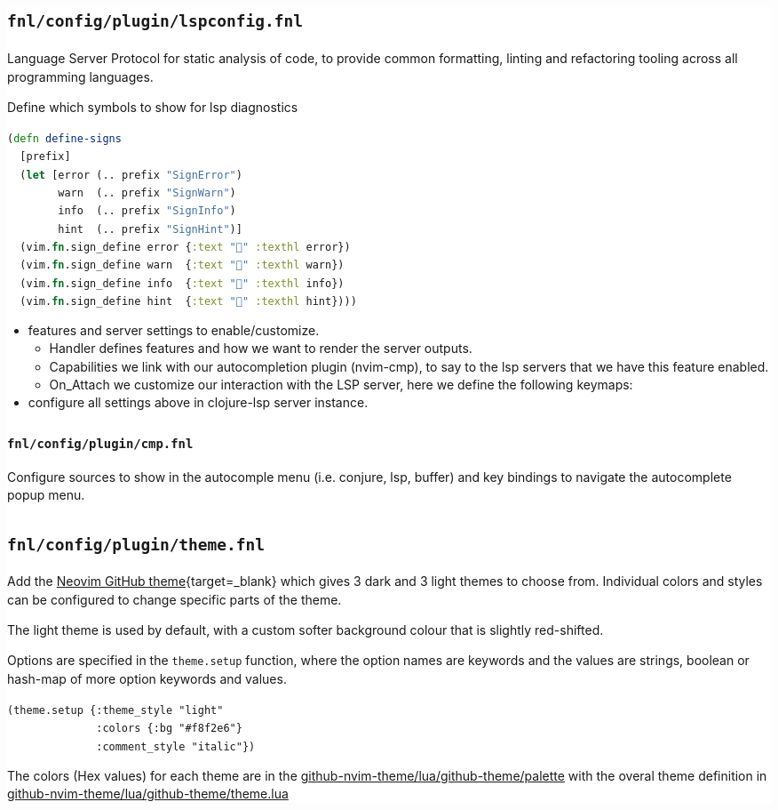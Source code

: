 
## `fnl/config/plugin/lspconfig.fnl`

Language Server Protocol for static analysis of code, to provide common formatting, linting and refactoring tooling across all programming languages.

Define which symbols to show for lsp diagnostics

```clojure
(defn define-signs
  [prefix]
  (let [error (.. prefix "SignError")
        warn  (.. prefix "SignWarn")
        info  (.. prefix "SignInfo")
        hint  (.. prefix "SignHint")]
  (vim.fn.sign_define error {:text "" :texthl error})
  (vim.fn.sign_define warn  {:text "" :texthl warn})
  (vim.fn.sign_define info  {:text "" :texthl info})
  (vim.fn.sign_define hint  {:text "" :texthl hint})))
```

- features and server settings to enable/customize.
  - Handler defines features and how we want to render the server outputs.
  - Capabilities we link with our autocompletion plugin (nvim-cmp), to say to the lsp servers that we have this feature enabled.
  - On_Attach we customize our interaction with the LSP server, here we define the following keymaps:
- configure all settings above in clojure-lsp server instance.


### `fnl/config/plugin/cmp.fnl`

Configure sources to show in the autocomple menu (i.e. conjure, lsp, buffer) and key bindings to navigate the autocomplete popup menu.


## `fnl/config/plugin/theme.fnl`

Add the [Neovim GitHub theme](https://github.com/projekt0n/github-nvim-theme){target=_blank} which gives 3 dark and 3 light themes to choose from.  Individual colors and styles can be configured to change specific parts of the theme.

The light theme is used by default, with a custom softer background colour that is slightly red-shifted.

Options are specified in the `theme.setup` function, where the option names are keywords and the values are strings, boolean or hash-map of more option keywords and values.

```
(theme.setup {:theme_style "light"
              :colors {:bg "#f8f2e6"}
              :comment_style "italic"})
```

The colors (Hex values) for each theme are in the [github-nvim-theme/lua/github-theme/palette](https://github.com/projekt0n/github-nvim-theme/tree/main/lua/github-theme/palette) with the overal theme definition in [github-nvim-theme/lua/github-theme/theme.lua](https://github.com/projekt0n/github-nvim-theme/blob/main/lua/github-theme/theme.lua)

